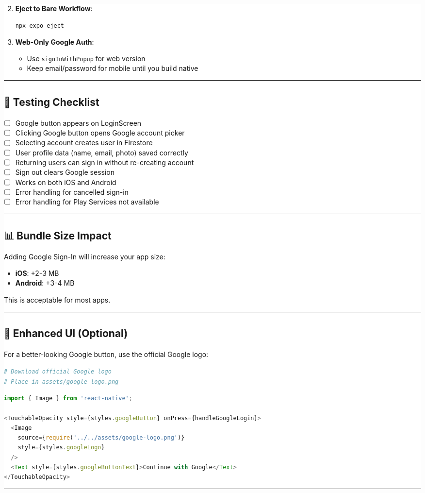 2. **Eject to Bare Workflow**:
   ```bash
   npx expo eject
   ```

3. **Web-Only Google Auth**:
   - Use `signInWithPopup` for web version
   - Keep email/password for mobile until you build native

---

## 🧪 Testing Checklist

- [ ] Google button appears on LoginScreen
- [ ] Clicking Google button opens Google account picker
- [ ] Selecting account creates user in Firestore
- [ ] User profile data (name, email, photo) saved correctly
- [ ] Returning users can sign in without re-creating account
- [ ] Sign out clears Google session
- [ ] Works on both iOS and Android
- [ ] Error handling for cancelled sign-in
- [ ] Error handling for Play Services not available

---

## 📊 Bundle Size Impact

Adding Google Sign-In will increase your app size:
- **iOS**: +2-3 MB
- **Android**: +3-4 MB

This is acceptable for most apps.

---

## 🎨 Enhanced UI (Optional)

For a better-looking Google button, use the official Google logo:

```bash
# Download official Google logo
# Place in assets/google-logo.png
```

```typescript
import { Image } from 'react-native';

<TouchableOpacity style={styles.googleButton} onPress={handleGoogleLogin}>
  <Image 
    source={require('../../assets/google-logo.png')} 
    style={styles.googleLogo}
  />
  <Text style={styles.googleButtonText}>Continue with Google</Text>
</TouchableOpacity>
```

---